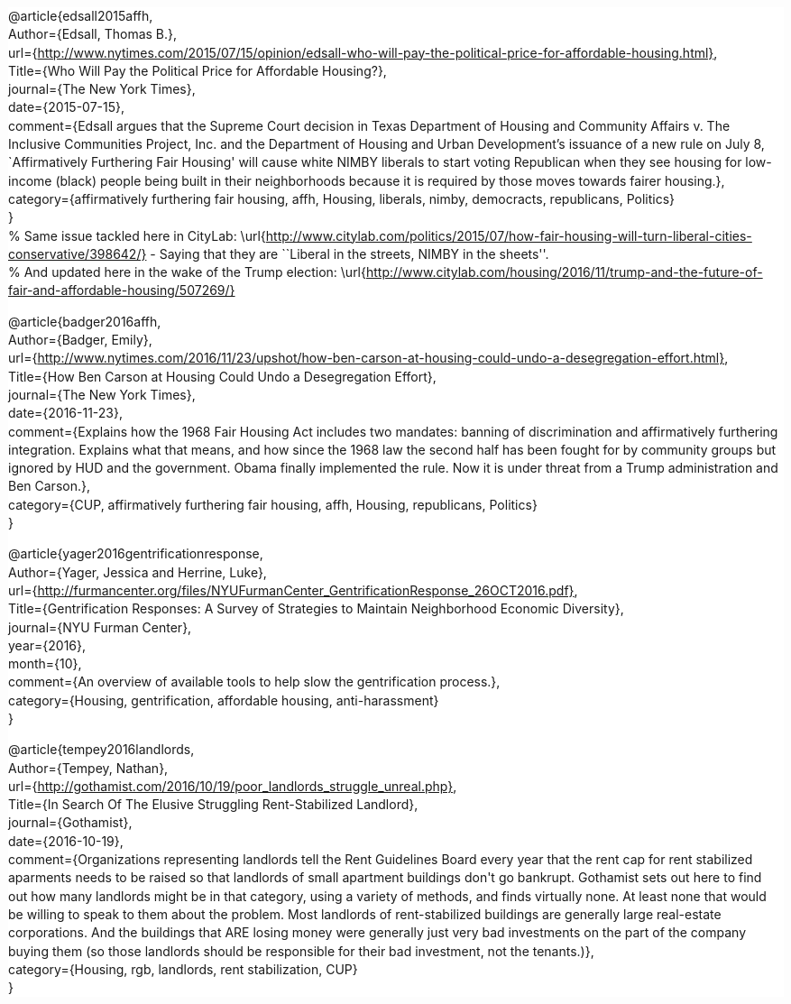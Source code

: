   
@article{edsall2015affh,  
  Author={Edsall, Thomas B.},  
  url={http://www.nytimes.com/2015/07/15/opinion/edsall-who-will-pay-the-political-price-for-affordable-housing.html},  
  Title={Who Will Pay the Political Price for Affordable Housing?},  
  journal={The New York Times},  
  date={2015-07-15},  
  comment={Edsall argues that the Supreme Court decision in Texas Department of Housing and Community Affairs v. The Inclusive Communities Project, Inc. and the Department of Housing and Urban Development’s issuance of a new rule on July 8, `Affirmatively Furthering Fair Housing' will cause white NIMBY liberals to start voting Republican when they see housing for low-income (black) people being built in their neighborhoods because it is required by those moves towards fairer housing.},  
  category={affirmatively furthering fair housing, affh, Housing, liberals, nimby, democracts, republicans, Politics}  
}  
% Same issue tackled here in CityLab: \url{http://www.citylab.com/politics/2015/07/how-fair-housing-will-turn-liberal-cities-conservative/398642/} - Saying that they are ``Liberal in the streets, NIMBY in the sheets''.  
% And updated here in the wake of the Trump election: \url{http://www.citylab.com/housing/2016/11/trump-and-the-future-of-fair-and-affordable-housing/507269/}   
  
@article{badger2016affh,  
  Author={Badger, Emily},  
  url={http://www.nytimes.com/2016/11/23/upshot/how-ben-carson-at-housing-could-undo-a-desegregation-effort.html},  
  Title={How Ben Carson at Housing Could Undo a Desegregation Effort},  
  journal={The New York Times},  
  date={2016-11-23},  
  comment={Explains how the 1968 Fair Housing Act includes two mandates: banning of discrimination and affirmatively furthering integration. Explains what that means, and how since the 1968 law the second half has been fought for by community groups but ignored by HUD and the government. Obama finally implemented the rule. Now it is under threat from a Trump administration and Ben Carson.},  
  category={CUP, affirmatively furthering fair housing, affh, Housing, republicans, Politics}  
}  
  
  
  
@article{yager2016gentrificationresponse,  
  Author={Yager, Jessica and Herrine, Luke},  
  url={http://furmancenter.org/files/NYUFurmanCenter_GentrificationResponse_26OCT2016.pdf},  
  Title={Gentrification Responses: A Survey of Strategies to Maintain Neighborhood Economic Diversity},  
  journal={NYU Furman Center},  
  year={2016},  
  month={10},  
  comment={An overview of available tools to help slow the gentrification process.},  
  category={Housing, gentrification, affordable housing, anti-harassment}  
}  
  
  
@article{tempey2016landlords,  
  Author={Tempey, Nathan},  
  url={http://gothamist.com/2016/10/19/poor_landlords_struggle_unreal.php},  
  Title={In Search Of The Elusive Struggling Rent-Stabilized Landlord},  
  journal={Gothamist},  
  date={2016-10-19},  
  comment={Organizations representing landlords tell the Rent Guidelines Board every year that the rent cap for rent stabilized aparments needs to be raised so that landlords of small apartment buildings don't go bankrupt. Gothamist sets out here to find out how many landlords might be in that category, using a variety of methods, and finds virtually none. At least none that would be willing to speak to them about the problem. Most landlords of rent-stabilized buildings are generally large real-estate corporations. And the buildings that ARE losing money were generally just very bad investments on the part of the company buying them (so those landlords should be responsible for their bad investment, not the tenants.)},  
  category={Housing, rgb, landlords, rent stabilization, CUP}  
}  